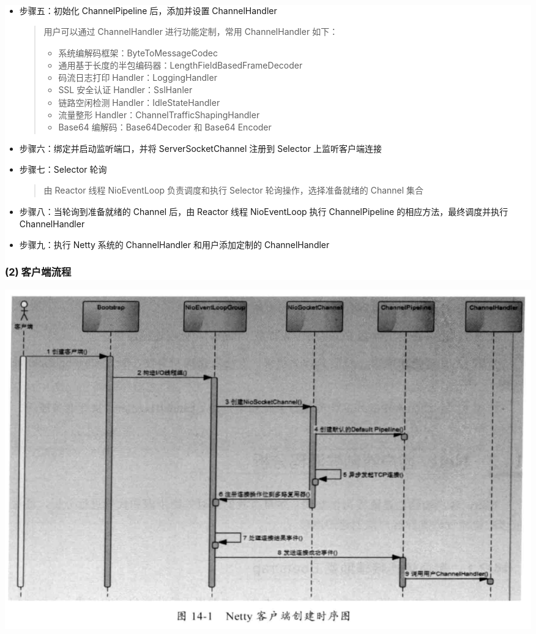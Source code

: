 - 步骤五：初始化 ChannelPipeline 后，添加并设置 ChannelHandler

    > 用户可以通过 ChannelHandler 进行功能定制，常用 ChannelHandler 如下：
    >
    > - 系统编解码框架：ByteToMessageCodec
    > - 通用基于长度的半包编码器：LengthFieldBasedFrameDecoder
    > - 码流日志打印 Handler：LoggingHandler
    > - SSL 安全认证 Handler：SslHanler
    > - 链路空闲检测 Handler：IdleStateHandler
    > - 流量整形 Handler：ChannelTrafficShapingHandler
    > - Base64 编解码：Base64Decoder 和 Base64 Encoder

- 步骤六：绑定并启动监听端口，并将 ServerSocketChannel 注册到 Selector 上监听客户端连接

- 步骤七：Selector 轮询

    > 由 Reactor 线程 NioEventLoop 负责调度和执行 Selector 轮询操作，选择准备就绪的 Channel 集合

- 步骤八：当轮询到准备就绪的 Channel 后，由 Reactor 线程 NioEventLoop 执行 ChannelPipeline 的相应方法，最终调度并执行 ChannelHandler

- 步骤九：执行 Netty 系统的 ChannelHandler 和用户添加定制的 ChannelHandler

### (2) 客户端流程

<img src="../../../pics/netty/netty_222.png" align=left>
